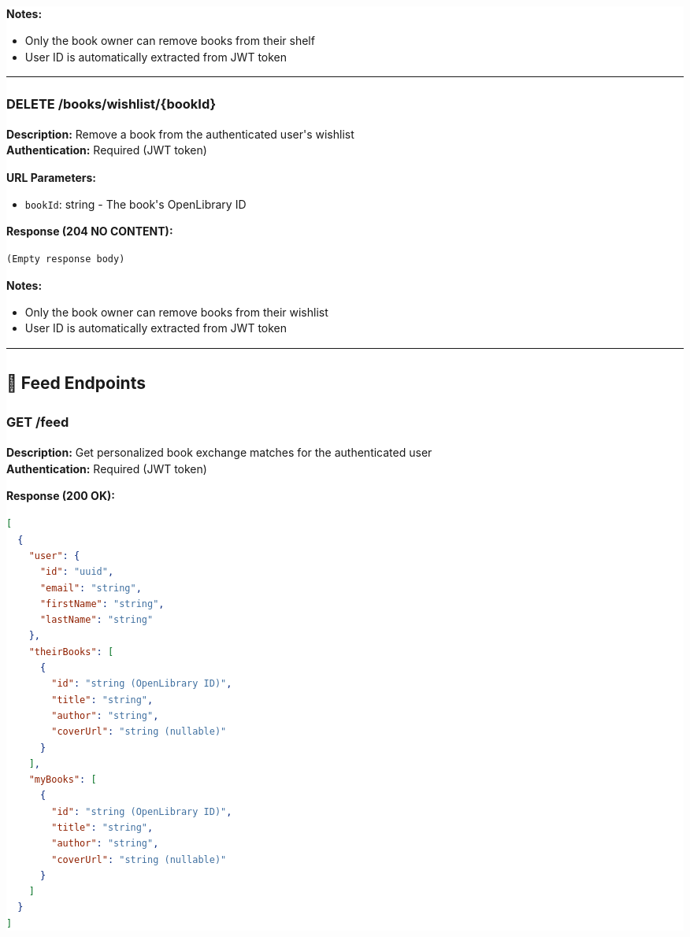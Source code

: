 **Notes:**
- Only the book owner can remove books from their shelf
- User ID is automatically extracted from JWT token

---

### DELETE /books/wishlist/{bookId}
**Description:** Remove a book from the authenticated user's wishlist  
**Authentication:** Required (JWT token)

**URL Parameters:**
- `bookId`: string - The book's OpenLibrary ID

**Response (204 NO CONTENT):**
```
(Empty response body)
```

**Notes:**
- Only the book owner can remove books from their wishlist
- User ID is automatically extracted from JWT token

---

## 🔄 Feed Endpoints

### GET /feed
**Description:** Get personalized book exchange matches for the authenticated user  
**Authentication:** Required (JWT token)

**Response (200 OK):**
```json
[
  {
    "user": {
      "id": "uuid",
      "email": "string",
      "firstName": "string",
      "lastName": "string"
    },
    "theirBooks": [
      {
        "id": "string (OpenLibrary ID)",
        "title": "string",
        "author": "string",
        "coverUrl": "string (nullable)"
      }
    ],
    "myBooks": [
      {
        "id": "string (OpenLibrary ID)",
        "title": "string",
        "author": "string",
        "coverUrl": "string (nullable)"
      }
    ]
  }
]
```
